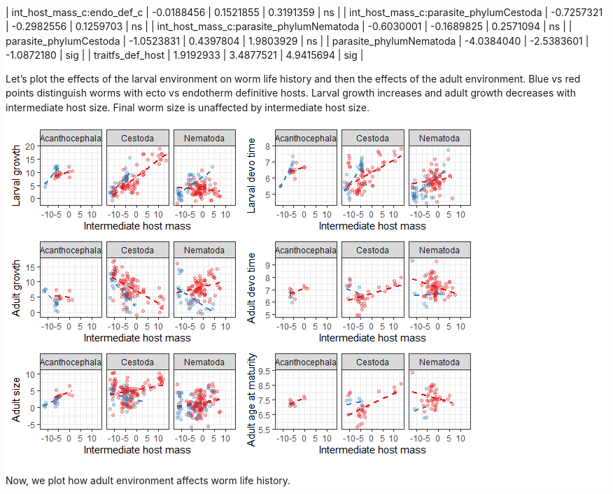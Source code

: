 | int\_host\_mass\_c:endo\_def\_c             | -0.0188456 |  0.1521855 |  0.3191359 | ns  |
| int\_host\_mass\_c:parasite\_phylumCestoda  | -0.7257321 | -0.2982556 |  0.1259703 | ns  |
| int\_host\_mass\_c:parasite\_phylumNematoda | -0.6030001 | -0.1689825 |  0.2571094 | ns  |
| parasite\_phylumCestoda                     | -1.0523831 |  0.4397804 |  1.9803929 | ns  |
| parasite\_phylumNematoda                    | -4.0384040 | -2.5383601 | -1.0872180 | sig |
| traitfs\_def\_host                          |  1.9192933 |  3.4877521 |  4.9415694 | sig |

</div>

Let’s plot the effects of the larval environment on worm life history
and then the effects of the adult environment. Blue vs red points
distinguish worms with ecto vs endotherm definitive hosts. Larval growth
increases and adult growth decreases with intermediate host size. Final
worm size is unaffected by intermediate host size.

![](life_history_stragies_rg_files/figure-gfm/unnamed-chunk-19-1.png)

Now, we plot how adult environment affects worm life history.

